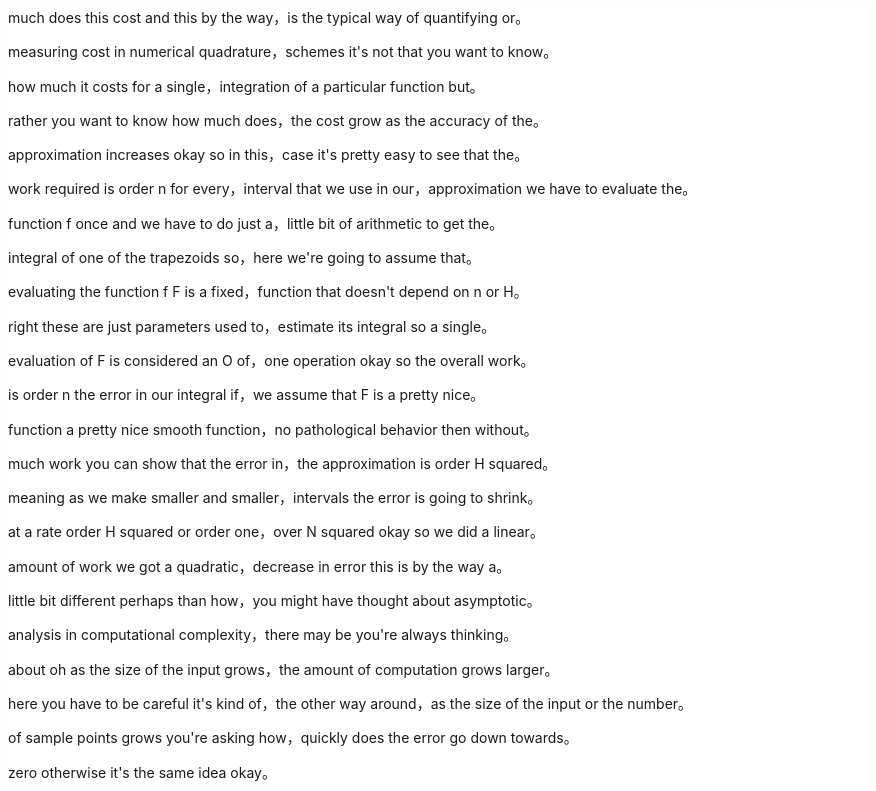 much does this cost and this by the way，is the typical way of quantifying or。

measuring cost in numerical quadrature，schemes it's not that you want to know。

how much it costs for a single，integration of a particular function but。

rather you want to know how much does，the cost grow as the accuracy of the。

approximation increases okay so in this，case it's pretty easy to see that the。

work required is order n for every，interval that we use in our，approximation we have to evaluate the。

function f once and we have to do just a，little bit of arithmetic to get the。

integral of one of the trapezoids so，here we're going to assume that。

evaluating the function f F is a fixed，function that doesn't depend on n or H。

right these are just parameters used to，estimate its integral so a single。

evaluation of F is considered an O of，one operation okay so the overall work。

is order n the error in our integral if，we assume that F is a pretty nice。

function a pretty nice smooth function，no pathological behavior then without。

much work you can show that the error in，the approximation is order H squared。

meaning as we make smaller and smaller，intervals the error is going to shrink。

at a rate order H squared or order one，over N squared okay so we did a linear。

amount of work we got a quadratic，decrease in error this is by the way a。

little bit different perhaps than how，you might have thought about asymptotic。

analysis in computational complexity，there may be you're always thinking。

about oh as the size of the input grows，the amount of computation grows larger。

here you have to be careful it's kind of，the other way around，as the size of the input or the number。

of sample points grows you're asking how，quickly does the error go down towards。

zero otherwise it's the same idea okay。
